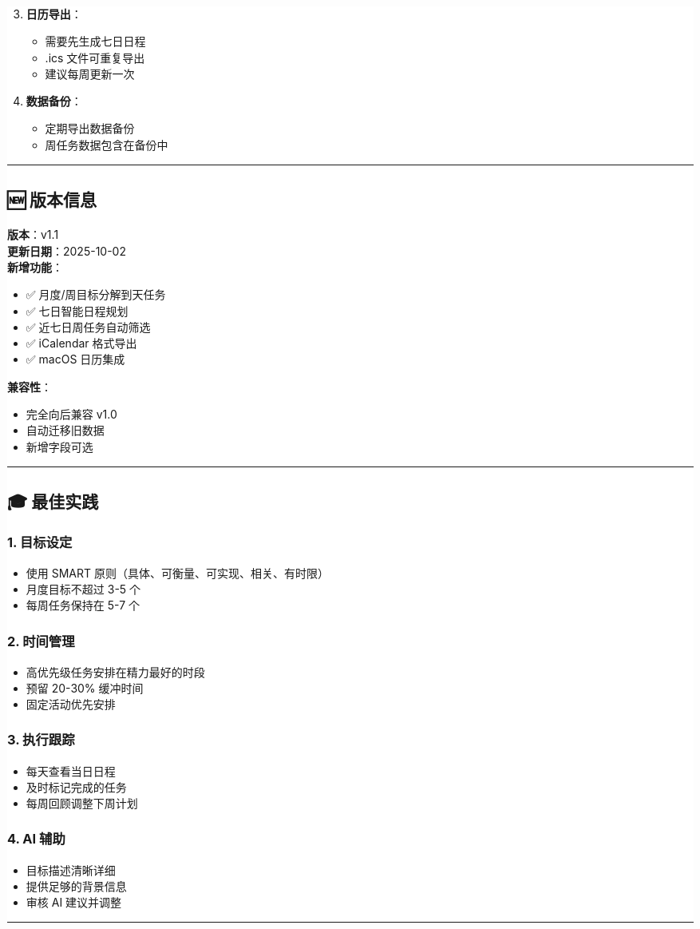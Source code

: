3. **日历导出**：
   - 需要先生成七日日程
   - .ics 文件可重复导出
   - 建议每周更新一次

4. **数据备份**：
   - 定期导出数据备份
   - 周任务数据包含在备份中

---

## 🆕 版本信息

**版本**：v1.1  
**更新日期**：2025-10-02  
**新增功能**：
- ✅ 月度/周目标分解到天任务
- ✅ 七日智能日程规划
- ✅ 近七日周任务自动筛选
- ✅ iCalendar 格式导出
- ✅ macOS 日历集成

**兼容性**：
- 完全向后兼容 v1.0
- 自动迁移旧数据
- 新增字段可选

---

## 🎓 最佳实践

### 1. 目标设定
- 使用 SMART 原则（具体、可衡量、可实现、相关、有时限）
- 月度目标不超过 3-5 个
- 每周任务保持在 5-7 个

### 2. 时间管理
- 高优先级任务安排在精力最好的时段
- 预留 20-30% 缓冲时间
- 固定活动优先安排

### 3. 执行跟踪
- 每天查看当日日程
- 及时标记完成的任务
- 每周回顾调整下周计划

### 4. AI 辅助
- 目标描述清晰详细
- 提供足够的背景信息
- 审核 AI 建议并调整

---